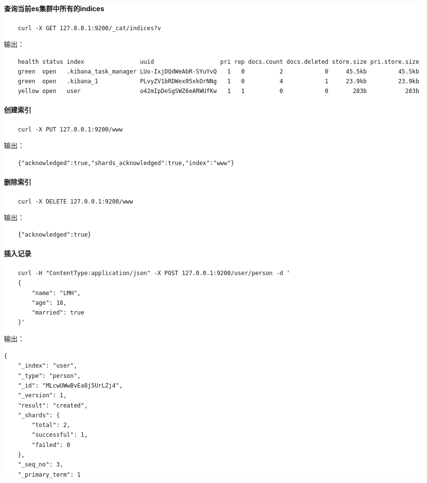 #### 查询当前es集群中所有的indices <a id="&#x67E5;&#x8BE2;&#x5F53;&#x524D;es&#x96C6;&#x7FA4;&#x4E2D;&#x6240;&#x6709;&#x7684;indices"></a>

```text
    curl -X GET 127.0.0.1:9200/_cat/indices?v
```

输出：

```text
    health status index                uuid                   pri rep docs.count docs.deleted store.size pri.store.size
    green  open   .kibana_task_manager LUo-IxjDQdWeAbR-SYuYvQ   1   0          2            0     45.5kb         45.5kb
    green  open   .kibana_1            PLvyZV1bRDWex05xkOrNNg   1   0          4            1     23.9kb         23.9kb
    yellow open   user                 o42mIpDeSgSWZ6eARWUfKw   1   1          0            0       283b           283b
```

#### 创建索引 <a id="&#x521B;&#x5EFA;&#x7D22;&#x5F15;"></a>

```text
    curl -X PUT 127.0.0.1:9200/www
```

输出：

```text
    {"acknowledged":true,"shards_acknowledged":true,"index":"www"}
```

#### 删除索引 <a id="&#x5220;&#x9664;&#x7D22;&#x5F15;"></a>

```text
    curl -X DELETE 127.0.0.1:9200/www
```

输出：

```text
    {"acknowledged":true}
```

#### 插入记录 <a id="&#x63D2;&#x5165;&#x8BB0;&#x5F55;"></a>

```text
    curl -H "ContentType:application/json" -X POST 127.0.0.1:9200/user/person -d '
    {
        "name": "LMH",
        "age": 18,
        "married": true
    }'
```

输出：

```text
{
    "_index": "user",
    "_type": "person",
    "_id": "MLcwUWwBvEa8j5UrLZj4",
    "_version": 1,
    "result": "created",
    "_shards": {
        "total": 2,
        "successful": 1,
        "failed": 0
    },
    "_seq_no": 3,
    "_primary_term": 1
```
